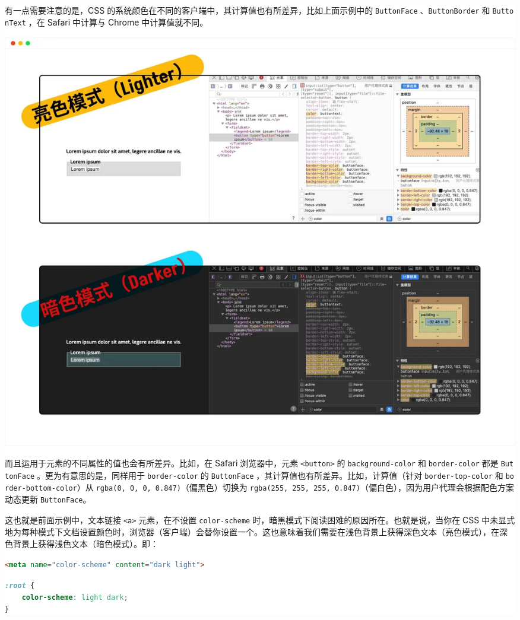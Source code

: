 有一点需要注意的是，CSS 的系统颜色在不同的客户端中，其计算值也有所差异，比如上面示例中的 `ButtonFace` 、`ButtonBorder` 和 `ButtonText` ，在 Safari 中计算与 Chrome 中计算值就不同。

![img](./images/74e14c6deaed0a047e9e9367819f2f06.webp )

而且运用于元素的不同属性的值也会有所差异。比如，在 Safari 浏览器中，元素 `<button>` 的 `background-color` 和 `border-color` 都是 `ButtonFace` 。更为有意思的是，同样用于 `border-color` 的 `ButtonFace` ，其计算值也有所差异。比如，计算值（针对 `border-top-color` 和 `border-bottom-color`）从 `rgba(0, 0, 0, 0.847)`（偏黑色）切换为 `rgba(255, 255, 255, 0.847)`（偏白色），因为用户代理会根据配色方案动态更新 `ButtonFace`。

这也就是前面示例中，文本链接 `<a>` 元素，在不设置 `color-scheme` 时，暗黑模式下阅读困难的原因所在。也就是说，当你在 CSS 中未显式地为每种模式下文档设置颜色时，浏览器（客户端）会替你设置一个。这也意味着我们需要在浅色背景上获得深色文本（亮色模式），在深色背景上获得浅色文本（暗色模式）。即：

```HTML
<meta name="color-scheme" content="dark light">
```

```CSS
:root { 
    color-scheme: light dark;
} 
```
